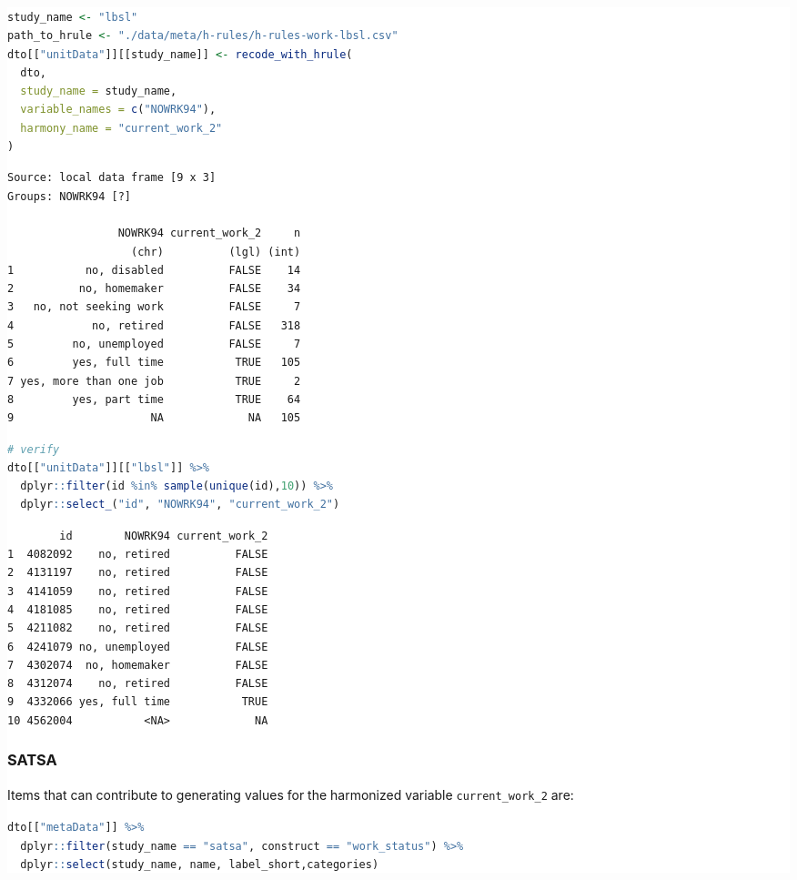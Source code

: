 ```r
study_name <- "lbsl"
path_to_hrule <- "./data/meta/h-rules/h-rules-work-lbsl.csv"
dto[["unitData"]][[study_name]] <- recode_with_hrule(
  dto,
  study_name = study_name, 
  variable_names = c("NOWRK94"), 
  harmony_name = "current_work_2"
)
```

```
Source: local data frame [9 x 3]
Groups: NOWRK94 [?]

                 NOWRK94 current_work_2     n
                   (chr)          (lgl) (int)
1           no, disabled          FALSE    14
2          no, homemaker          FALSE    34
3   no, not seeking work          FALSE     7
4            no, retired          FALSE   318
5         no, unemployed          FALSE     7
6         yes, full time           TRUE   105
7 yes, more than one job           TRUE     2
8         yes, part time           TRUE    64
9                     NA             NA   105
```

```r
# verify
dto[["unitData"]][["lbsl"]] %>%
  dplyr::filter(id %in% sample(unique(id),10)) %>%
  dplyr::select_("id", "NOWRK94", "current_work_2")
```

```
        id        NOWRK94 current_work_2
1  4082092    no, retired          FALSE
2  4131197    no, retired          FALSE
3  4141059    no, retired          FALSE
4  4181085    no, retired          FALSE
5  4211082    no, retired          FALSE
6  4241079 no, unemployed          FALSE
7  4302074  no, homemaker          FALSE
8  4312074    no, retired          FALSE
9  4332066 yes, full time           TRUE
10 4562004           <NA>             NA
```


### SATSA

Items that can contribute to generating values for the harmonized variable `current_work_2`  are:

```r
dto[["metaData"]] %>%
  dplyr::filter(study_name == "satsa", construct == "work_status") %>%
  dplyr::select(study_name, name, label_short,categories)
```
